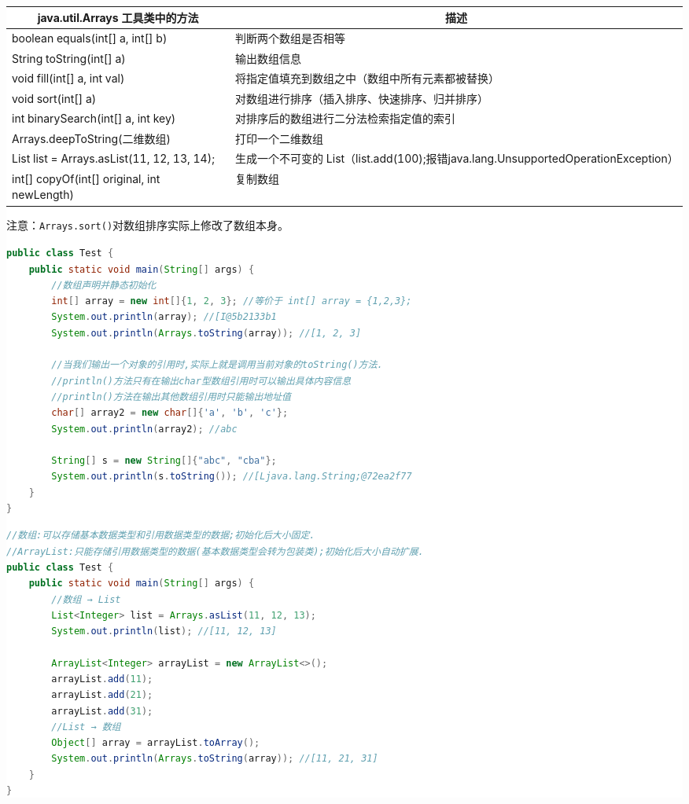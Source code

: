 | java.util.Arrays 工具类中的方法                     | 描述                                                         |
| --------------------------------------------------- | ------------------------------------------------------------ |
| boolean equals(int[] a, int[] b)                    | 判断两个数组是否相等                                         |
| String toString(int[] a)                            | 输出数组信息                                                 |
| void fill(int[] a, int val)                         | 将指定值填充到数组之中（数组中所有元素都被替换）             |
| void sort(int[] a)                                  | 对数组进行排序（插入排序、快速排序、归并排序）               |
| int binarySearch(int[] a, int key)                  | 对排序后的数组进行二分法检索指定值的索引                     |
| Arrays.deepToString(二维数组)                       | 打印一个二维数组                                             |
| List<Integer> list = Arrays.asList(11, 12, 13, 14); | 生成一个不可变的 List（list.add(100);报错java.lang.UnsupportedOperationException） |
| int[] copyOf(int[] original, int newLength)         | 复制数组                                                     |

注意：`Arrays.sort()`对数组排序实际上修改了数组本身。

```java
public class Test {
    public static void main(String[] args) {
        //数组声明并静态初始化
        int[] array = new int[]{1, 2, 3}; //等价于 int[] array = {1,2,3};
        System.out.println(array); //[I@5b2133b1
        System.out.println(Arrays.toString(array)); //[1, 2, 3]

        //当我们输出一个对象的引用时,实际上就是调用当前对象的toString()方法.
        //println()方法只有在输出char型数组引用时可以输出具体内容信息
        //println()方法在输出其他数组引用时只能输出地址值
        char[] array2 = new char[]{'a', 'b', 'c'};
        System.out.println(array2); //abc

        String[] s = new String[]{"abc", "cba"};
        System.out.println(s.toString()); //[Ljava.lang.String;@72ea2f77
    }
}
```

```java
//数组:可以存储基本数据类型和引用数据类型的数据;初始化后大小固定.
//ArrayList:只能存储引用数据类型的数据(基本数据类型会转为包装类);初始化后大小自动扩展.
public class Test {
    public static void main(String[] args) {
        //数组 → List
        List<Integer> list = Arrays.asList(11, 12, 13);
        System.out.println(list); //[11, 12, 13]
        
        ArrayList<Integer> arrayList = new ArrayList<>();
        arrayList.add(11);
        arrayList.add(21);
        arrayList.add(31);
        //List → 数组
        Object[] array = arrayList.toArray();
        System.out.println(Arrays.toString(array)); //[11, 21, 31]
    }
}
```
